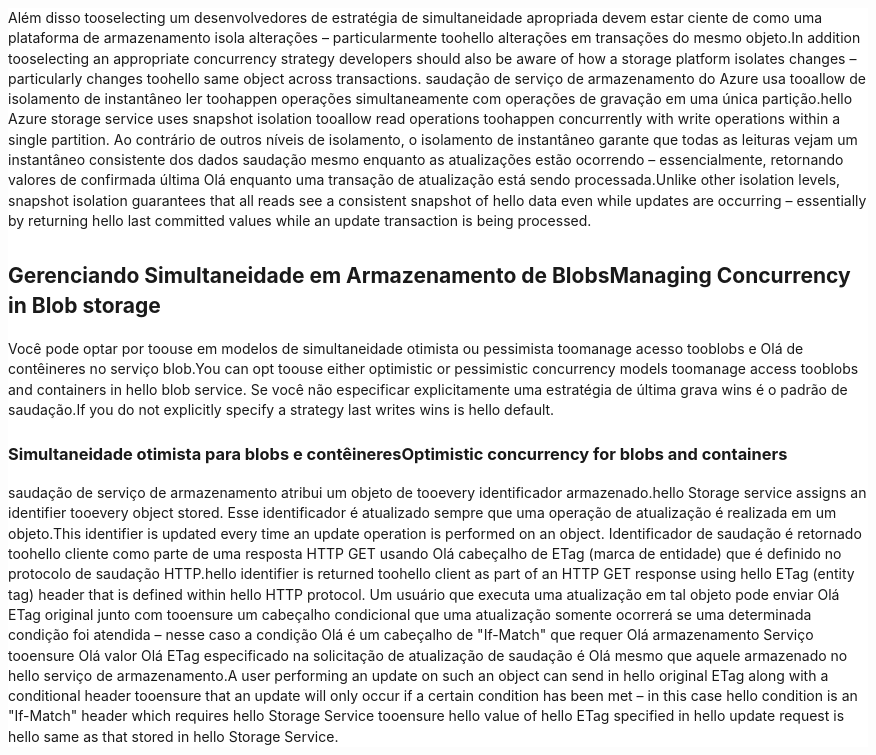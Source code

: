 <span data-ttu-id="a4cef-120">Além disso tooselecting um desenvolvedores de estratégia de simultaneidade apropriada devem estar ciente de como uma plataforma de armazenamento isola alterações – particularmente toohello alterações em transações do mesmo objeto.</span><span class="sxs-lookup"><span data-stu-id="a4cef-120">In addition tooselecting an appropriate concurrency strategy developers should also be aware of how a storage platform isolates changes – particularly changes toohello same object across transactions.</span></span> <span data-ttu-id="a4cef-121">saudação de serviço de armazenamento do Azure usa tooallow de isolamento de instantâneo ler toohappen operações simultaneamente com operações de gravação em uma única partição.</span><span class="sxs-lookup"><span data-stu-id="a4cef-121">hello Azure storage service uses snapshot isolation tooallow read operations toohappen concurrently with write operations within a single partition.</span></span> <span data-ttu-id="a4cef-122">Ao contrário de outros níveis de isolamento, o isolamento de instantâneo garante que todas as leituras vejam um instantâneo consistente dos dados saudação mesmo enquanto as atualizações estão ocorrendo – essencialmente, retornando valores de confirmada última Olá enquanto uma transação de atualização está sendo processada.</span><span class="sxs-lookup"><span data-stu-id="a4cef-122">Unlike other isolation levels, snapshot isolation guarantees that all reads see a consistent snapshot of hello data even while updates are occurring – essentially by returning hello last committed values while an update transaction is being processed.</span></span>  

## <a name="managing-concurrency-in-blob-storage"></a><span data-ttu-id="a4cef-123">Gerenciando Simultaneidade em Armazenamento de Blobs</span><span class="sxs-lookup"><span data-stu-id="a4cef-123">Managing Concurrency in Blob storage</span></span>
<span data-ttu-id="a4cef-124">Você pode optar por toouse em modelos de simultaneidade otimista ou pessimista toomanage acesso tooblobs e Olá de contêineres no serviço blob.</span><span class="sxs-lookup"><span data-stu-id="a4cef-124">You can opt toouse either optimistic or pessimistic concurrency models toomanage access tooblobs and containers in hello blob service.</span></span> <span data-ttu-id="a4cef-125">Se você não especificar explicitamente uma estratégia de última grava wins é o padrão de saudação.</span><span class="sxs-lookup"><span data-stu-id="a4cef-125">If you do not explicitly specify a strategy last writes wins is hello default.</span></span>  

### <a name="optimistic-concurrency-for-blobs-and-containers"></a><span data-ttu-id="a4cef-126">Simultaneidade otimista para blobs e contêineres</span><span class="sxs-lookup"><span data-stu-id="a4cef-126">Optimistic concurrency for blobs and containers</span></span>
<span data-ttu-id="a4cef-127">saudação de serviço de armazenamento atribui um objeto de tooevery identificador armazenado.</span><span class="sxs-lookup"><span data-stu-id="a4cef-127">hello Storage service assigns an identifier tooevery object stored.</span></span> <span data-ttu-id="a4cef-128">Esse identificador é atualizado sempre que uma operação de atualização é realizada em um objeto.</span><span class="sxs-lookup"><span data-stu-id="a4cef-128">This identifier is updated every time an update operation is performed on an object.</span></span> <span data-ttu-id="a4cef-129">Identificador de saudação é retornado toohello cliente como parte de uma resposta HTTP GET usando Olá cabeçalho de ETag (marca de entidade) que é definido no protocolo de saudação HTTP.</span><span class="sxs-lookup"><span data-stu-id="a4cef-129">hello identifier is returned toohello client as part of an HTTP GET response using hello ETag (entity tag) header that is defined within hello HTTP protocol.</span></span> <span data-ttu-id="a4cef-130">Um usuário que executa uma atualização em tal objeto pode enviar Olá ETag original junto com tooensure um cabeçalho condicional que uma atualização somente ocorrerá se uma determinada condição foi atendida – nesse caso a condição Olá é um cabeçalho de "If-Match" que requer Olá armazenamento Serviço tooensure Olá valor Olá ETag especificado na solicitação de atualização de saudação é Olá mesmo que aquele armazenado no hello serviço de armazenamento.</span><span class="sxs-lookup"><span data-stu-id="a4cef-130">A user performing an update on such an object can send in hello original ETag along with a conditional header tooensure that an update will only occur if a certain condition has been met – in this case hello condition is an "If-Match" header which requires hello Storage Service tooensure hello value of hello ETag specified in hello update request is hello same as that stored in hello Storage Service.</span></span>  
